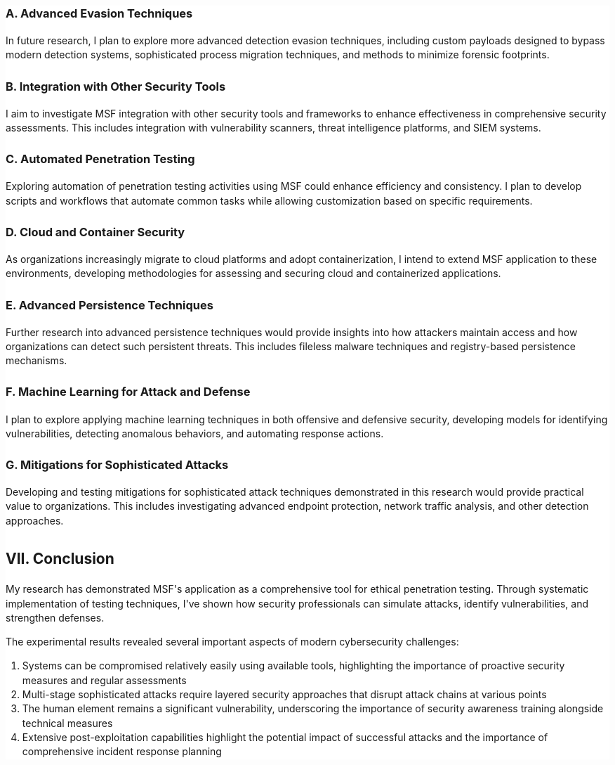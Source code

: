 ### A. Advanced Evasion Techniques

In future research, I plan to explore more advanced detection evasion techniques, including custom payloads designed to bypass modern detection systems, sophisticated process migration techniques, and methods to minimize forensic footprints.

### B. Integration with Other Security Tools

I aim to investigate MSF integration with other security tools and frameworks to enhance effectiveness in comprehensive security assessments. This includes integration with vulnerability scanners, threat intelligence platforms, and SIEM systems.

### C. Automated Penetration Testing

Exploring automation of penetration testing activities using MSF could enhance efficiency and consistency. I plan to develop scripts and workflows that automate common tasks while allowing customization based on specific requirements.

### D. Cloud and Container Security

As organizations increasingly migrate to cloud platforms and adopt containerization, I intend to extend MSF application to these environments, developing methodologies for assessing and securing cloud and containerized applications.

### E. Advanced Persistence Techniques

Further research into advanced persistence techniques would provide insights into how attackers maintain access and how organizations can detect such persistent threats. This includes fileless malware techniques and registry-based persistence mechanisms.

### F. Machine Learning for Attack and Defense

I plan to explore applying machine learning techniques in both offensive and defensive security, developing models for identifying vulnerabilities, detecting anomalous behaviors, and automating response actions.

### G. Mitigations for Sophisticated Attacks

Developing and testing mitigations for sophisticated attack techniques demonstrated in this research would provide practical value to organizations. This includes investigating advanced endpoint protection, network traffic analysis, and other detection approaches.

## VII. Conclusion

My research has demonstrated MSF's application as a comprehensive tool for ethical penetration testing. Through systematic implementation of testing techniques, I've shown how security professionals can simulate attacks, identify vulnerabilities, and strengthen defenses.

The experimental results revealed several important aspects of modern cybersecurity challenges:

1) Systems can be compromised relatively easily using available tools, highlighting the importance of proactive security measures and regular assessments
2) Multi-stage sophisticated attacks require layered security approaches that disrupt attack chains at various points
3) The human element remains a significant vulnerability, underscoring the importance of security awareness training alongside technical measures
4) Extensive post-exploitation capabilities highlight the potential impact of successful attacks and the importance of comprehensive incident response planning
